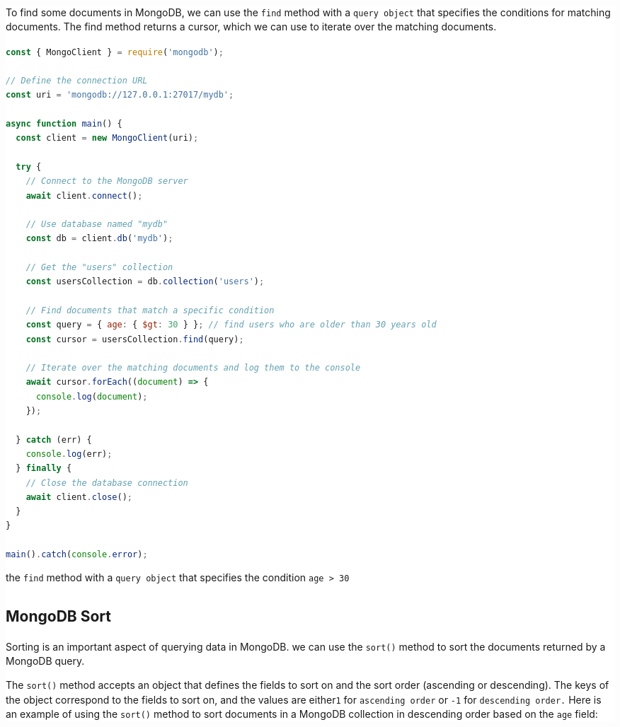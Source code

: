 To find some documents in MongoDB, we can use the `find` method with a `query object` that specifies the conditions for matching documents. The find method returns a cursor, which we can use to iterate over the matching documents.

```js 
const { MongoClient } = require('mongodb');

// Define the connection URL
const uri = 'mongodb://127.0.0.1:27017/mydb';

async function main() {
  const client = new MongoClient(uri);

  try {
    // Connect to the MongoDB server
    await client.connect();

    // Use database named "mydb"
    const db = client.db('mydb');

    // Get the "users" collection
    const usersCollection = db.collection('users');

    // Find documents that match a specific condition
    const query = { age: { $gt: 30 } }; // find users who are older than 30 years old
    const cursor = usersCollection.find(query);

    // Iterate over the matching documents and log them to the console
    await cursor.forEach((document) => {
      console.log(document);
    });

  } catch (err) {
    console.log(err);
  } finally {
    // Close the database connection
    await client.close();
  }
}

main().catch(console.error);
```
the `find` method with a `query object` that specifies the condition `age > 30`


## MongoDB Sort

Sorting is an important aspect of querying data in MongoDB. we can use the `sort()` method to sort the documents returned by a MongoDB query.

The `sort()` method accepts an object that defines the fields to sort on and the sort order (ascending or descending). The keys of the object correspond to the fields to sort on, and the values are either` 1 ` for `ascending order` or `-1` for `descending order.`
Here is an example of using the `sort()` method to sort documents in a MongoDB collection in descending order based on the `age` field:
